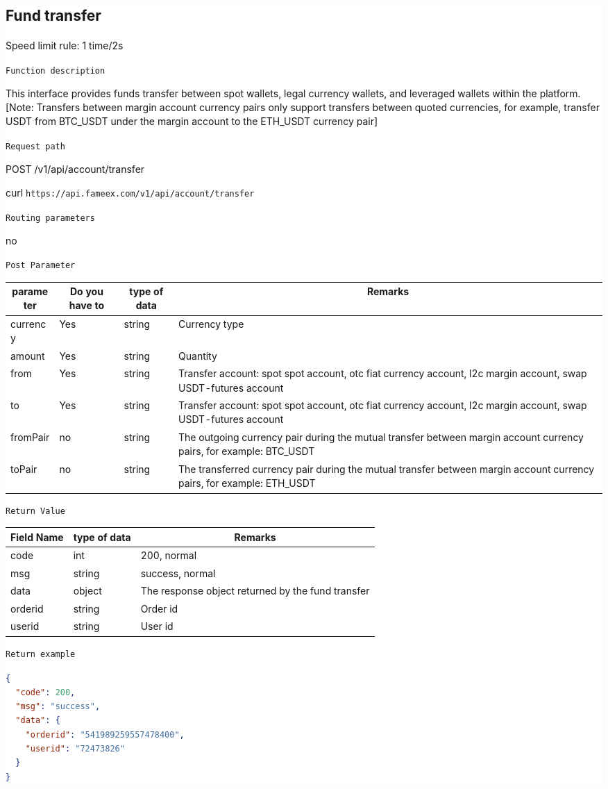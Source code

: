 ## Fund transfer

Speed limit rule: 1 time/2s

`Function description`

This interface provides funds transfer between spot wallets, legal currency wallets, and leveraged wallets within the platform. [Note: Transfers between margin account currency pairs only support transfers between quoted currencies, for example, transfer USDT from BTC_USDT under the margin account to the ETH_USDT currency pair]

`Request path`

POST /v1/api/account/transfer

curl `https://api.fameex.com/v1/api/account/transfer`

`Routing parameters`

no

`Post Parameter`

| parameter | Do you have to | type of data | Remarks                                                      |
| --------- | -------------- | ------------ | ------------------------------------------------------------ |
| currency  | Yes            | string       | Currency type                                                |
| amount    | Yes            | string       | Quantity                                                     |
| from      | Yes            | string       | Transfer account: spot spot account, otc fiat currency account, l2c margin account, swap USDT-futures account |
| to        | Yes            | string       | Transfer account: spot spot account, otc fiat currency account, l2c margin account, swap USDT-futures account |
| fromPair  | no             | string       | The outgoing currency pair during the mutual transfer between margin account currency pairs, for example: BTC_USDT |
| toPair    | no             | string       | The transferred currency pair during the mutual transfer between margin account currency pairs, for example: ETH_USDT |

`Return Value`

| Field Name | type of data | Remarks                                           |
| ---------- | ------------ | ------------------------------------------------- |
| code       | int          | 200, normal                                       |
| msg        | string       | success, normal                                   |
| data       | object       | The response object returned by the fund transfer |
| orderid    | string       | Order id                                          |
| userid     | string       | User id                                           |

`Return example`

```json
{
  "code": 200,
  "msg": "success",
  "data": {
    "orderid": "541989259557478400",
    "userid": "72473826"
  }
}
```
